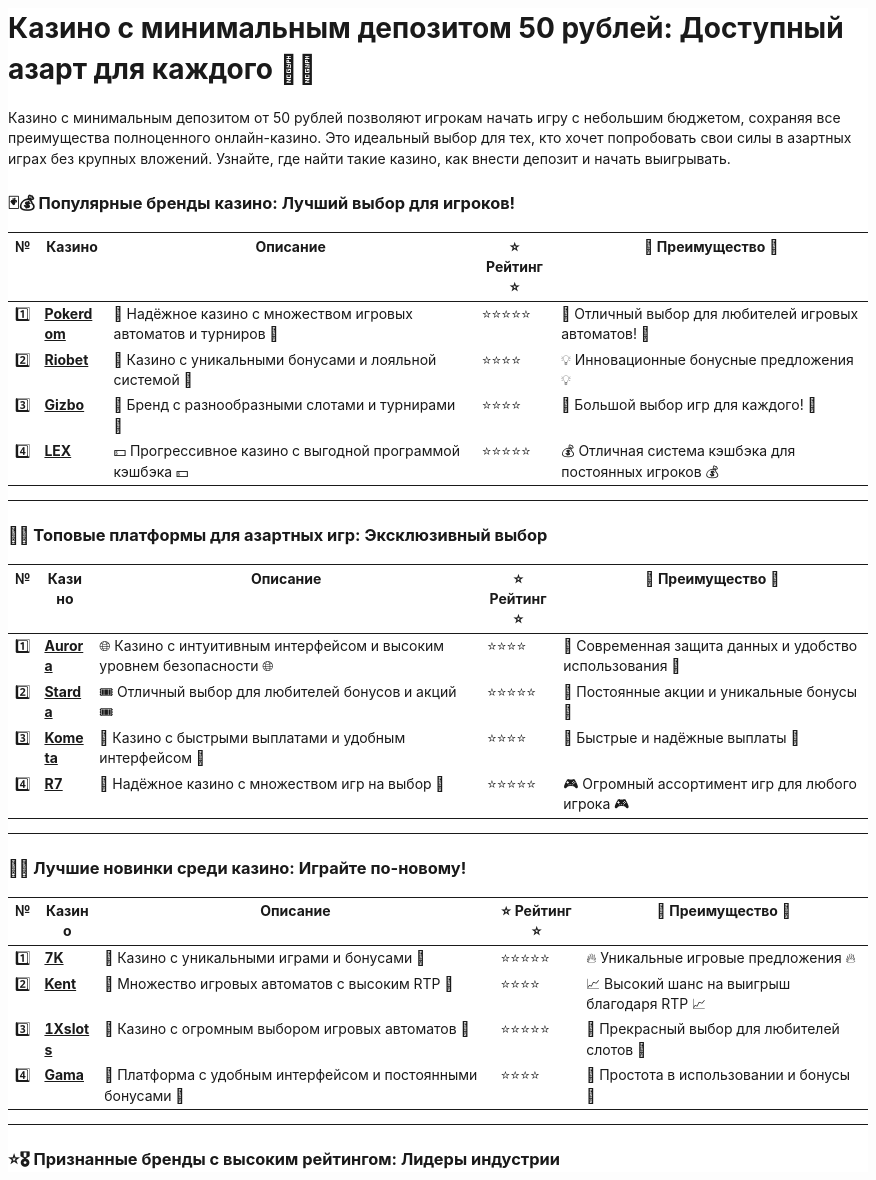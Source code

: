 # Казино с минимальным депозитом 50 рублей: Доступный азарт для каждого 🎰💵  

Казино с минимальным депозитом от 50 рублей позволяют игрокам начать игру с небольшим бюджетом, сохраняя все преимущества полноценного онлайн-казино. Это идеальный выбор для тех, кто хочет попробовать свои силы в азартных играх без крупных вложений. Узнайте, где найти такие казино, как внести депозит и начать выигрывать.  

### 🃏💰 Популярные бренды казино: Лучший выбор для игроков!

| №  | Казино | Описание | ⭐️ Рейтинг ⭐️ | 🎉 Преимущество 🎉 |
|----|--------|----------|---------------|--------------------|
| 1️⃣ | **[Pokerdom](https://brandplay.link/4k77v2yx)** | 🎲 Надёжное казино с множеством игровых автоматов и турниров 🎲 | ⭐️⭐️⭐️⭐️⭐️ | 🎰 Отличный выбор для любителей игровых автоматов! 🎰 |
| 2️⃣ | **[Riobet](https://brandplay.link/7xBLTPyj)** | 🎁 Казино с уникальными бонусами и лояльной системой 🎁 | ⭐️⭐️⭐️⭐️ | 💡 Инновационные бонусные предложения 💡 |
| 3️⃣ | **[Gizbo](https://brandplay.link/bprXw4YV)** | 🎰 Бренд с разнообразными слотами и турнирами 🎰 | ⭐️⭐️⭐️⭐️ | 🔄 Большой выбор игр для каждого! 🔄 |
| 4️⃣ | **[LEX](https://brandplay.link/zW4hdDFV)** | 💵 Прогрессивное казино с выгодной программой кэшбэка 💵 | ⭐️⭐️⭐️⭐️⭐️ | 💰 Отличная система кэшбэка для постоянных игроков 💰 |

---

### 🎰🔥 Топовые платформы для азартных игр: Эксклюзивный выбор

| №  | Казино | Описание | ⭐️ Рейтинг ⭐️ | 🎉 Преимущество 🎉 |
|----|--------|----------|---------------|--------------------|
| 1️⃣ | **[Aurora](https://10trafic-stat2.com/click/668546556bcc6313411604bd/6766/13032/subaccount)** | 🌐 Казино с интуитивным интерфейсом и высоким уровнем безопасности 🌐 | ⭐️⭐️⭐️⭐️ | 🔐 Современная защита данных и удобство использования 🔐 |
| 2️⃣ | **[Starda](https://brandplay.link/fB7xwRFL)** | 🎟️ Отличный выбор для любителей бонусов и акций 🎟️ | ⭐️⭐️⭐️⭐️⭐️ | 🎉 Постоянные акции и уникальные бонусы 🎉 |
| 3️⃣ | **[Kometa](https://brandplay.link/8ZymQJV8)** | 💸 Казино с быстрыми выплатами и удобным интерфейсом 💸 | ⭐️⭐️⭐️⭐️ | 🚀 Быстрые и надёжные выплаты 🚀 |
| 4️⃣ | **[R7](https://brandplay.link/bMd3Yjsw)** | 🎲 Надёжное казино с множеством игр на выбор 🎲 | ⭐️⭐️⭐️⭐️⭐️ | 🎮 Огромный ассортимент игр для любого игрока 🎮 |

---

### 🚀🎲 Лучшие новинки среди казино: Играйте по-новому!

| №  | Казино | Описание | ⭐️ Рейтинг ⭐️ | 🎉 Преимущество 🎉 |
|----|--------|----------|---------------|--------------------|
| 1️⃣ | **[7K](https://brandplay.link/BvQyFShp)** | 🎯 Казино с уникальными играми и бонусами 🎯 | ⭐️⭐️⭐️⭐️⭐️ | 🔥 Уникальные игровые предложения 🔥 |
| 2️⃣ | **[Kent](https://brandplay.link/Fv2WP3js)** | 🤑 Множество игровых автоматов с высоким RTP 🤑 | ⭐️⭐️⭐️⭐️ | 📈 Высокий шанс на выигрыш благодаря RTP 📈 |
| 3️⃣ | **[1Xslots](https://brandplay.link/hSB1khtr)** | 🎰 Казино с огромным выбором игровых автоматов 🎰 | ⭐️⭐️⭐️⭐️⭐️ | 🎉 Прекрасный выбор для любителей слотов 🎉 |
| 4️⃣ | **[Gama](https://brandplay.link/j6NMKsDz)** | 🔄 Платформа с удобным интерфейсом и постоянными бонусами 🔄 | ⭐️⭐️⭐️⭐️ | 💸 Простота в использовании и бонусы 💸 |

---

### ⭐️🎖️ Признанные бренды с высоким рейтингом: Лидеры индустрии
